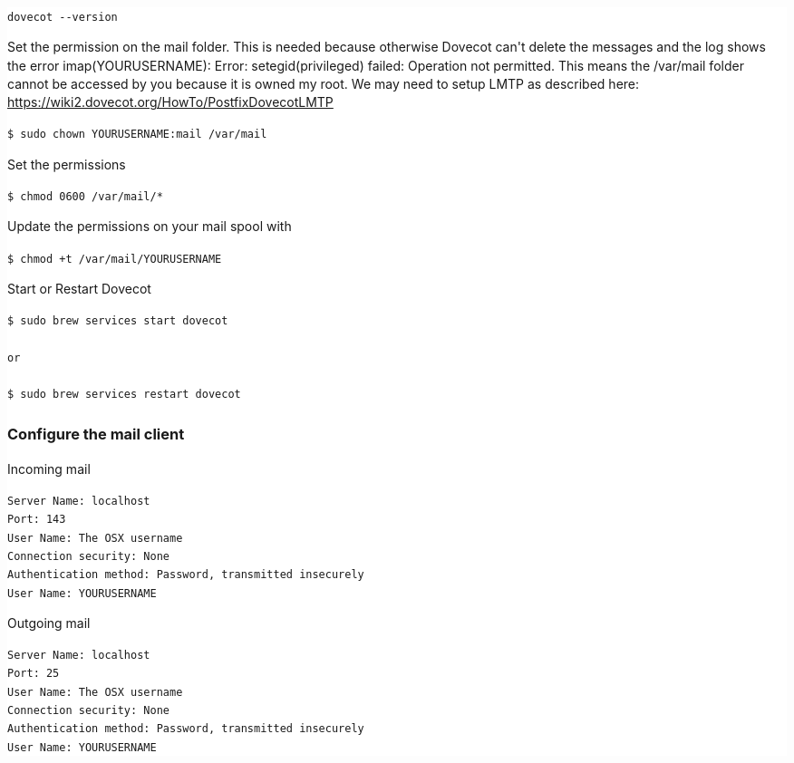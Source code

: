 ```
dovecot --version
```

Set the permission on the mail folder. This is needed because otherwise Dovecot can't delete the messages and the log
shows the error imap(YOURUSERNAME): Error: setegid(privileged) failed: Operation not permitted. This means the 
/var/mail folder cannot be accessed by you because it is owned my root. We may need to setup LMTP as described here:
https://wiki2.dovecot.org/HowTo/PostfixDovecotLMTP

```
$ sudo chown YOURUSERNAME:mail /var/mail
```


Set the permissions

```
$ chmod 0600 /var/mail/*
```

Update the permissions on your mail spool with

```
$ chmod +t /var/mail/YOURUSERNAME
```

Start or Restart Dovecot
```
$ sudo brew services start dovecot

or

$ sudo brew services restart dovecot
```

### Configure the mail client

Incoming mail

```
Server Name: localhost
Port: 143
User Name: The OSX username
Connection security: None
Authentication method: Password, transmitted insecurely
User Name: YOURUSERNAME
```

Outgoing mail

```
Server Name: localhost
Port: 25
User Name: The OSX username
Connection security: None
Authentication method: Password, transmitted insecurely
User Name: YOURUSERNAME
```
